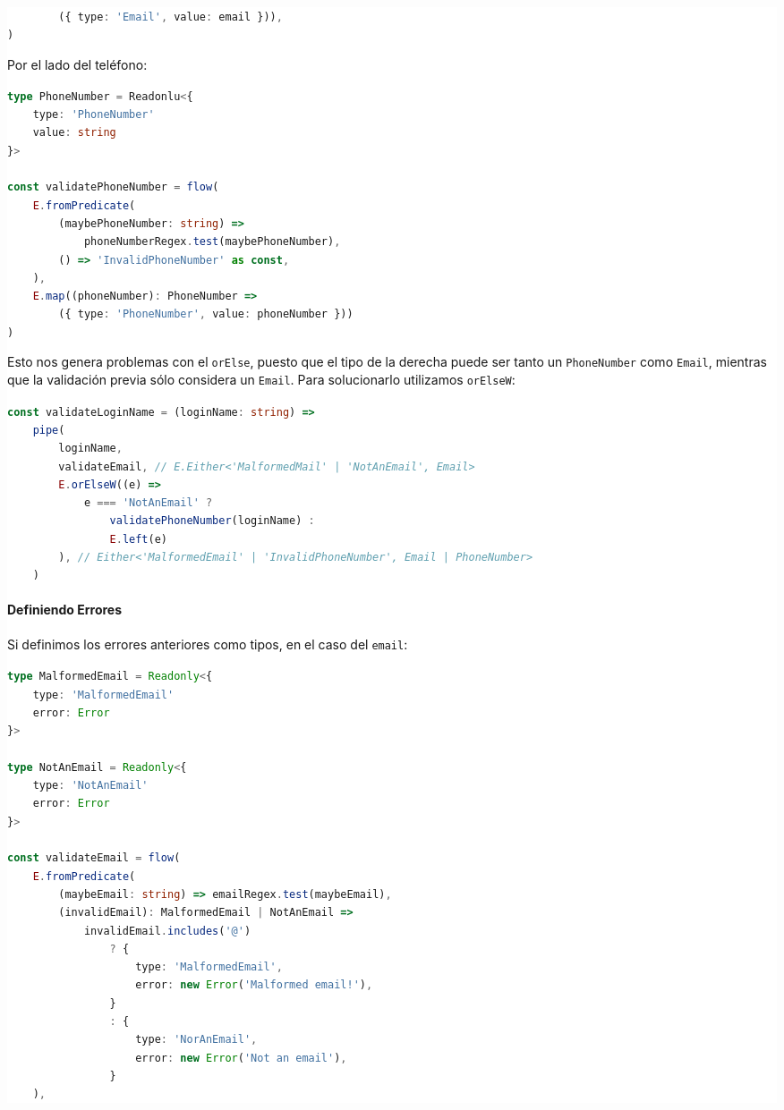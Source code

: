 ```ts
        ({ type: 'Email', value: email })),
)
```
Por el lado del teléfono:
```ts
type PhoneNumber = Readonlu<{
    type: 'PhoneNumber'
    value: string
}>

const validatePhoneNumber = flow(
    E.fromPredicate(
        (maybePhoneNumber: string) => 
            phoneNumberRegex.test(maybePhoneNumber),
        () => 'InvalidPhoneNumber' as const,  
    ),
    E.map((phoneNumber): PhoneNumber =>
        ({ type: 'PhoneNumber', value: phoneNumber }))
)
```
Esto nos genera problemas con el `orElse`, puesto que el tipo de la derecha puede ser tanto un `PhoneNumber` como `Email`, mientras que la validación previa sólo considera un `Email`. Para solucionarlo utilizamos `orElseW`:

```ts
const validateLoginName = (loginName: string) =>
    pipe(
        loginName,
        validateEmail, // E.Either<'MalformedMail' | 'NotAnEmail', Email>
        E.orElseW((e) =>
            e === 'NotAnEmail' ?
                validatePhoneNumber(loginName) :
                E.left(e)
        ), // Either<'MalformedEmail' | 'InvalidPhoneNumber', Email | PhoneNumber>
    )
```

#### Definiendo Errores
Si definimos los errores anteriores como tipos, en el caso del `email`:
```ts
type MalformedEmail = Readonly<{
    type: 'MalformedEmail'
    error: Error
}>

type NotAnEmail = Readonly<{
    type: 'NotAnEmail'
    error: Error
}>

const validateEmail = flow(
    E.fromPredicate(
        (maybeEmail: string) => emailRegex.test(maybeEmail),
        (invalidEmail): MalformedEmail | NotAnEmail => 
            invalidEmail.includes('@')
                ? {
                    type: 'MalformedEmail',
                    error: new Error('Malformed email!'),
                }
                : {
                    type: 'NorAnEmail',
                    error: new Error('Not an email'),
                }
    ),
```